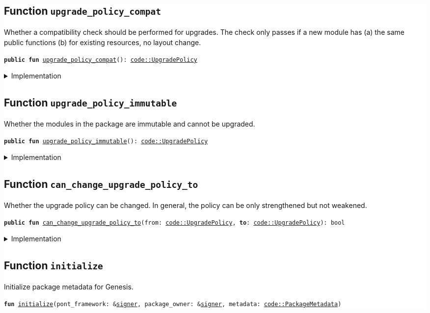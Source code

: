 ## Function `upgrade_policy_compat`

Whether a compatibility check should be performed for upgrades. The check only passes if
a new module has (a) the same public functions (b) for existing resources, no layout change.


<pre><code><b>public</b> <b>fun</b> <a href="code.md#0x1_code_upgrade_policy_compat">upgrade_policy_compat</a>(): <a href="code.md#0x1_code_UpgradePolicy">code::UpgradePolicy</a>
</code></pre>



<details><summary>Implementation</summary></details>

<a name="0x1_code_upgrade_policy_immutable"></a>

## Function `upgrade_policy_immutable`

Whether the modules in the package are immutable and cannot be upgraded.


<pre><code><b>public</b> <b>fun</b> <a href="code.md#0x1_code_upgrade_policy_immutable">upgrade_policy_immutable</a>(): <a href="code.md#0x1_code_UpgradePolicy">code::UpgradePolicy</a>
</code></pre>



<details><summary>Implementation</summary></details>

<a name="0x1_code_can_change_upgrade_policy_to"></a>

## Function `can_change_upgrade_policy_to`

Whether the upgrade policy can be changed. In general, the policy can be only
strengthened but not weakened.


<pre><code><b>public</b> <b>fun</b> <a href="code.md#0x1_code_can_change_upgrade_policy_to">can_change_upgrade_policy_to</a>(from: <a href="code.md#0x1_code_UpgradePolicy">code::UpgradePolicy</a>, <b>to</b>: <a href="code.md#0x1_code_UpgradePolicy">code::UpgradePolicy</a>): bool
</code></pre>



<details><summary>Implementation</summary></details>

<a name="0x1_code_initialize"></a>

## Function `initialize`

Initialize package metadata for Genesis.


<pre><code><b>fun</b> <a href="code.md#0x1_code_initialize">initialize</a>(pont_framework: &<a href="../../move-stdlib/doc/signer.md#0x1_signer">signer</a>, package_owner: &<a href="../../move-stdlib/doc/signer.md#0x1_signer">signer</a>, metadata: <a href="code.md#0x1_code_PackageMetadata">code::PackageMetadata</a>)
</code></pre>
